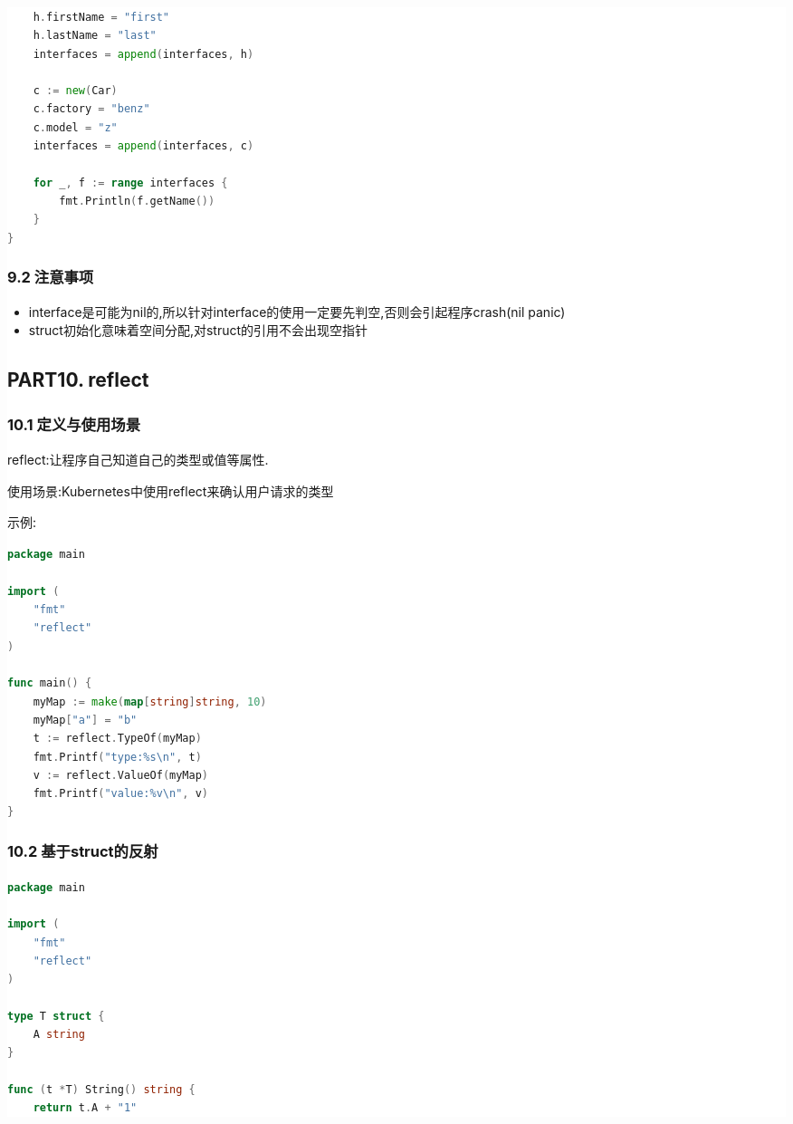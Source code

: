 ```go
	h.firstName = "first"
	h.lastName = "last"
	interfaces = append(interfaces, h)

	c := new(Car)
	c.factory = "benz"
	c.model = "z"
	interfaces = append(interfaces, c)

	for _, f := range interfaces {
		fmt.Println(f.getName())
	}
}
```

### 9.2 注意事项

- interface是可能为nil的,所以针对interface的使用一定要先判空,否则会引起程序crash(nil panic)
- struct初始化意味着空间分配,对struct的引用不会出现空指针


## PART10. reflect

### 10.1 定义与使用场景

reflect:让程序自己知道自己的类型或值等属性.

使用场景:Kubernetes中使用reflect来确认用户请求的类型

示例:

```go
package main

import (
	"fmt"
	"reflect"
)

func main() {
	myMap := make(map[string]string, 10)
	myMap["a"] = "b"
	t := reflect.TypeOf(myMap)
	fmt.Printf("type:%s\n", t)
	v := reflect.ValueOf(myMap)
	fmt.Printf("value:%v\n", v)
}
```

### 10.2 基于struct的反射

```go
package main

import (
	"fmt"
	"reflect"
)

type T struct {
	A string
}

func (t *T) String() string {
	return t.A + "1"
```